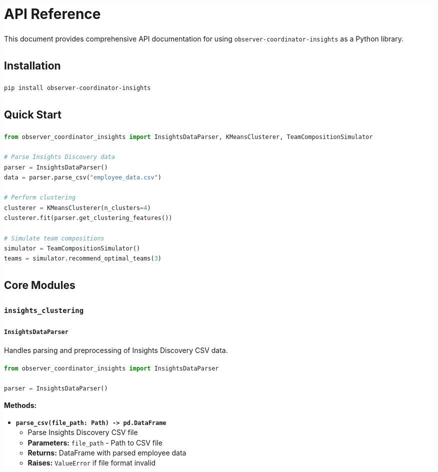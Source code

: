 # API Reference

This document provides comprehensive API documentation for using `observer-coordinator-insights` as a Python library.

## Installation

```bash
pip install observer-coordinator-insights
```

## Quick Start

```python
from observer_coordinator_insights import InsightsDataParser, KMeansClusterer, TeamCompositionSimulator

# Parse Insights Discovery data
parser = InsightsDataParser()
data = parser.parse_csv("employee_data.csv")

# Perform clustering
clusterer = KMeansClusterer(n_clusters=4)
clusterer.fit(parser.get_clustering_features())

# Simulate team compositions
simulator = TeamCompositionSimulator()
teams = simulator.recommend_optimal_teams(3)
```

## Core Modules

### `insights_clustering`

#### `InsightsDataParser`

Handles parsing and preprocessing of Insights Discovery CSV data.

```python
from observer_coordinator_insights import InsightsDataParser

parser = InsightsDataParser()
```

**Methods:**

- **`parse_csv(file_path: Path) -> pd.DataFrame`**
  - Parse Insights Discovery CSV file
  - **Parameters:** `file_path` - Path to CSV file
  - **Returns:** DataFrame with parsed employee data
  - **Raises:** `ValueError` if file format invalid
